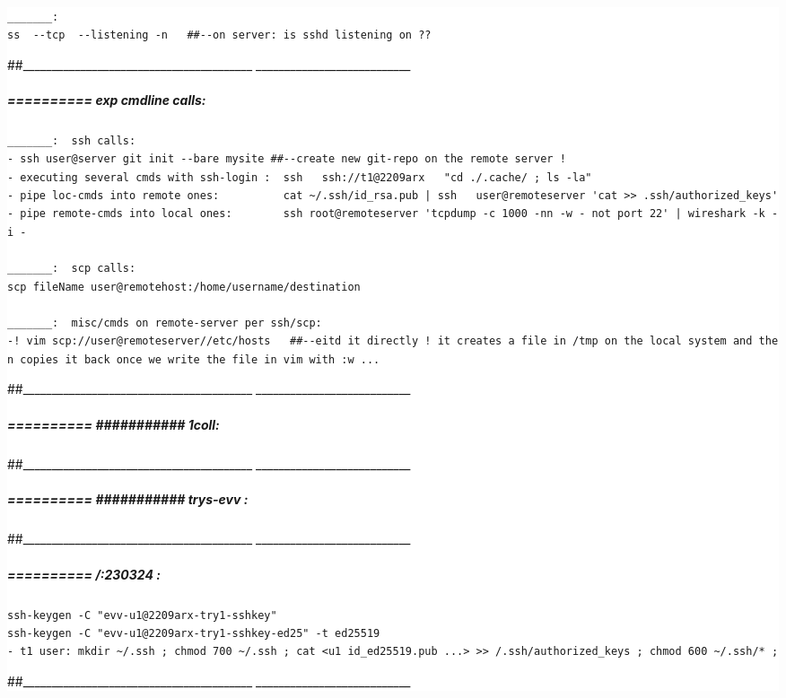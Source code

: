 	_______:  
	ss  --tcp  --listening -n   ##--on server: is sshd listening on ??
##________________________________________  ___________________________

#####  ==========  exp cmdline calls:

	_______:  ssh calls:
	- ssh user@server git init --bare mysite ##--create new git-repo on the remote server !
	- executing several cmds with ssh-login :  ssh   ssh://t1@2209arx   "cd ./.cache/ ; ls -la"
	- pipe loc-cmds into remote ones:          cat ~/.ssh/id_rsa.pub | ssh   user@remoteserver 'cat >> .ssh/authorized_keys'
	- pipe remote-cmds into local ones:        ssh root@remoteserver 'tcpdump -c 1000 -nn -w - not port 22' | wireshark -k -i -

	_______:  scp calls:
	scp fileName user@remotehost:/home/username/destination

	_______:  misc/cmds on remote-server per ssh/scp:
	-! vim scp://user@remoteserver//etc/hosts   ##--eitd it directly ! it creates a file in /tmp on the local system and then copies it back once we write the file in vim with :w ...
##________________________________________  ___________________________

#####  ==========  ########### 1coll: #######################################################
##________________________________________  ___________________________

#####  ==========  ########### trys-evv : ###################################################
##________________________________________  ___________________________


#####  ==========  /:230324 :
    ssh-keygen -C "evv-u1@2209arx-try1-sshkey"
    ssh-keygen -C "evv-u1@2209arx-try1-sshkey-ed25" -t ed25519
    - t1 user: mkdir ~/.ssh ; chmod 700 ~/.ssh ; cat <u1 id_ed25519.pub ...> >> /.ssh/authorized_keys ; chmod 600 ~/.ssh/* ;
##________________________________________  ___________________________

